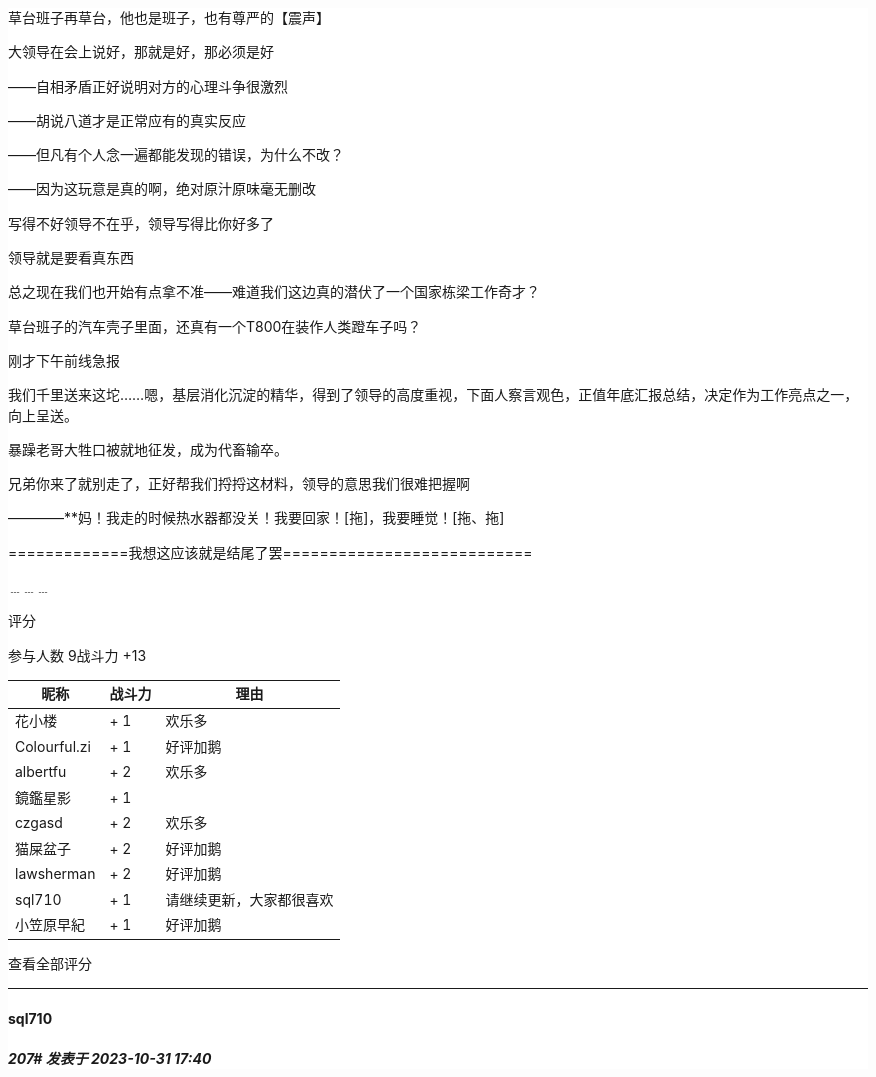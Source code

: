 草台班子再草台，他也是班子，也有尊严的【震声】

大领导在会上说好，那就是好，那必须是好

——自相矛盾正好说明对方的心理斗争很激烈

——胡说八道才是正常应有的真实反应

——但凡有个人念一遍都能发现的错误，为什么不改？

——因为这玩意是真的啊，绝对原汁原味毫无删改

写得不好领导不在乎，领导写得比你好多了

领导就是要看真东西

总之现在我们也开始有点拿不准——难道我们这边真的潜伏了一个国家栋梁工作奇才？

草台班子的汽车壳子里面，还真有一个T800在装作人类蹬车子吗？

刚才下午前线急报

我们千里送来这坨……嗯，基层消化沉淀的精华，得到了领导的高度重视，下面人察言观色，正值年底汇报总结，决定作为工作亮点之一，向上呈送。

暴躁老哥大牲口被就地征发，成为代畜输卒。

兄弟你来了就别走了，正好帮我们捋捋这材料，领导的意思我们很难把握啊

————**妈！我走的时候热水器都没关！我要回家！[拖]，我要睡觉！[拖、拖]

=============我想这应该就是结尾了罢===========================

﹍﹍﹍

评分

 参与人数 9战斗力 +13

|昵称|战斗力|理由|
|----|---|---|
| 花小楼| + 1|欢乐多|
| Colourful.zi| + 1|好评加鹅|
| albertfu| + 2|欢乐多|
| 鏡鑑星影| + 1||
| czgasd| + 2|欢乐多|
| 猫屎盆子| + 2|好评加鹅|
| lawsherman| + 2|好评加鹅|
| sql710| + 1|请继续更新，大家都很喜欢|
| 小笠原早紀| + 1|好评加鹅|

查看全部评分

*****

####  sql710  
##### 207#       发表于 2023-10-31 17:40
